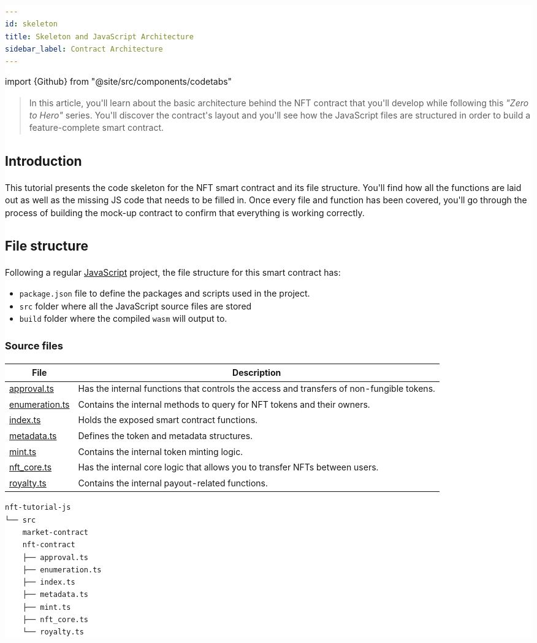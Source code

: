 ```yaml
---
id: skeleton
title: Skeleton and JavaScript Architecture
sidebar_label: Contract Architecture
---
```


import {Github} from "@site/src/components/codetabs"

> In this article, you'll learn about the basic architecture behind the NFT contract that you'll develop while following this _"Zero to Hero"_ series. You'll discover the contract's layout and you'll see how the JavaScript files are structured in order to build a feature-complete smart contract.




## Introduction

This tutorial presents the code skeleton for the NFT smart contract and its file structure. You'll find how all the functions are laid out as well as the missing JS code that needs to be filled in. Once every file and function has been covered, you'll go through the process of building the mock-up contract to confirm that everything is working correctly.

## File structure

Following a regular [JavaScript](https://www.javascript.com/) project, the file structure for this smart contract has:

- `package.json` file to define the packages and scripts used in the project.
- `src` folder where all the JavaScript source files are stored
- `build` folder where the compiled `wasm` will output to.

### Source files

| File                             | Description                                                                               |
| -------------------------------- | ----------------------------------------------------------------------------------------- |
| [approval.ts](#approvalts)       | Has the internal functions that controls the access and transfers of non-fungible tokens. |
| [enumeration.ts](#enumerationts) | Contains the internal methods to query for NFT tokens and their owners.                   |
| [index.ts](#indexts)             | Holds the exposed smart contract functions.                                               |
| [metadata.ts](#metadatats)       | Defines the token and metadata structures.                                                |
| [mint.ts](#mintts)               | Contains the internal token minting logic.                                                |
| [nft_core.ts](#nft_corets)       | Has the internal core logic that allows you to transfer NFTs between users.               |
| [royalty.ts](#royaltyts)         | Contains the internal payout-related functions.                                           |

```
nft-tutorial-js
└── src
    market-contract
    nft-contract
    ├── approval.ts
    ├── enumeration.ts
    ├── index.ts
    ├── metadata.ts
    ├── mint.ts
    ├── nft_core.ts
    └── royalty.ts
```
